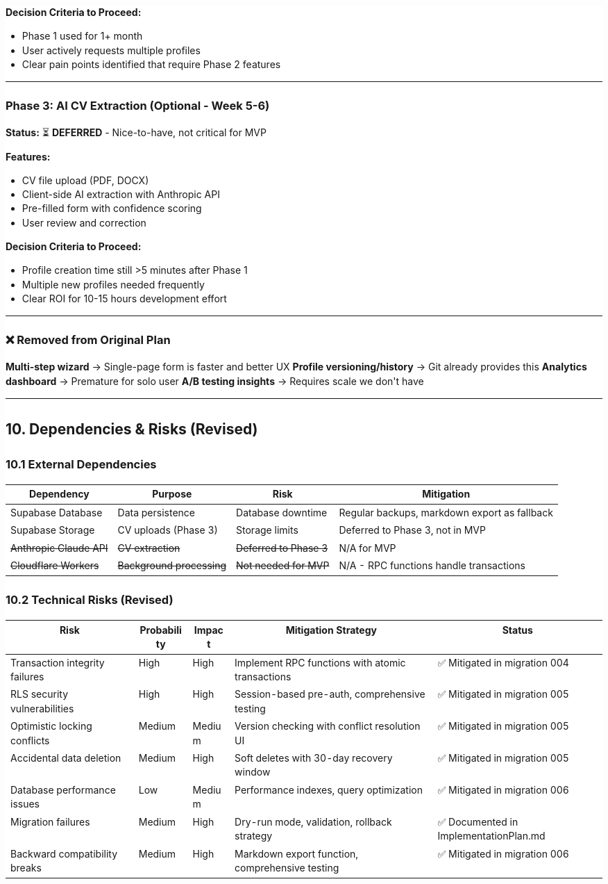 **Decision Criteria to Proceed:**
- Phase 1 used for 1+ month
- User actively requests multiple profiles
- Clear pain points identified that require Phase 2 features

---

### Phase 3: AI CV Extraction (Optional - Week 5-6)

**Status:** ⏳ **DEFERRED** - Nice-to-have, not critical for MVP

**Features:**
- CV file upload (PDF, DOCX)
- Client-side AI extraction with Anthropic API
- Pre-filled form with confidence scoring
- User review and correction

**Decision Criteria to Proceed:**
- Profile creation time still >5 minutes after Phase 1
- Multiple new profiles needed frequently
- Clear ROI for 10-15 hours development effort

---

### ❌ Removed from Original Plan

**Multi-step wizard** → Single-page form is faster and better UX
**Profile versioning/history** → Git already provides this
**Analytics dashboard** → Premature for solo user
**A/B testing insights** → Requires scale we don't have

---

## 10. Dependencies & Risks (Revised)

### 10.1 External Dependencies

| Dependency | Purpose | Risk | Mitigation |
|------------|---------|------|------------|
| Supabase Database | Data persistence | Database downtime | Regular backups, markdown export as fallback |
| Supabase Storage | CV uploads (Phase 3) | Storage limits | Deferred to Phase 3, not in MVP |
| ~~Anthropic Claude API~~ | ~~CV extraction~~ | ~~Deferred to Phase 3~~ | N/A for MVP |
| ~~Cloudflare Workers~~ | ~~Background processing~~ | ~~Not needed for MVP~~ | N/A - RPC functions handle transactions |

### 10.2 Technical Risks (Revised)

| Risk | Probability | Impact | Mitigation Strategy | Status |
|------|-------------|--------|---------------------|--------|
| Transaction integrity failures | High | High | Implement RPC functions with atomic transactions | ✅ Mitigated in migration 004 |
| RLS security vulnerabilities | High | High | Session-based pre-auth, comprehensive testing | ✅ Mitigated in migration 005 |
| Optimistic locking conflicts | Medium | Medium | Version checking with conflict resolution UI | ✅ Mitigated in migration 005 |
| Accidental data deletion | Medium | High | Soft deletes with 30-day recovery window | ✅ Mitigated in migration 005 |
| Database performance issues | Low | Medium | Performance indexes, query optimization | ✅ Mitigated in migration 006 |
| Migration failures | Medium | High | Dry-run mode, validation, rollback strategy | ✅ Documented in ImplementationPlan.md |
| Backward compatibility breaks | Medium | High | Markdown export function, comprehensive testing | ✅ Mitigated in migration 006 |
